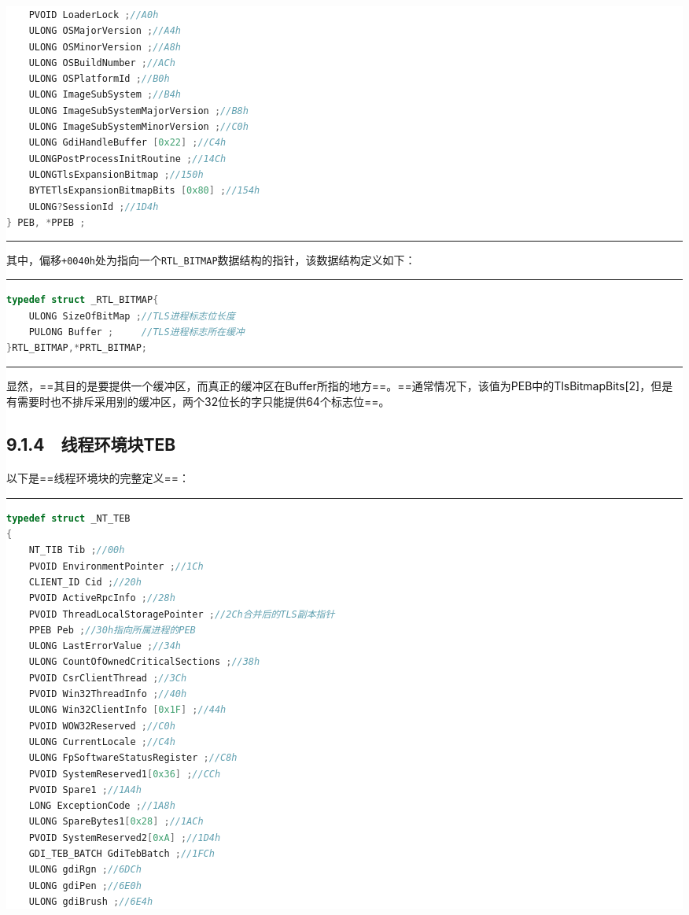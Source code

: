 ```cpp
	PVOID LoaderLock ;//A0h
	ULONG OSMajorVersion ;//A4h
	ULONG OSMinorVersion ;//A8h
	ULONG OSBuildNumber ;//ACh
	ULONG OSPlatformId ;//B0h
	ULONG ImageSubSystem ;//B4h
	ULONG ImageSubSystemMajorVersion ;//B8h
	ULONG ImageSubSystemMinorVersion ;//C0h
	ULONG GdiHandleBuffer [0x22] ;//C4h
	ULONGPostProcessInitRoutine ;//14Ch
	ULONGTlsExpansionBitmap ;//150h
	BYTETlsExpansionBitmapBits [0x80] ;//154h
	ULONG?SessionId ;//1D4h
} PEB, *PPEB ;
```

------

其中，偏移`+0040h`处为指向一个`RTL_BITMAP`数据结构的指针，该数据结构定义如下：

------

```cpp
typedef struct _RTL_BITMAP{
	ULONG SizeOfBitMap ;//TLS进程标志位长度
	PULONG Buffer ;		//TLS进程标志所在缓冲
}RTL_BITMAP,*PRTL_BITMAP;
```

------

显然，==其目的是要提供一个缓冲区，而真正的缓冲区在Buffer所指的地方==。==通常情况下，该值为PEB中的TlsBitmapBits[2]，但是有需要时也不排斥采用别的缓冲区，两个32位长的字只能提供64个标志位==。

## 9.1.4　线程环境块TEB

以下是==线程环境块的完整定义==：

------

```cpp
typedef struct _NT_TEB
{
	NT_TIB Tib ;//00h
	PVOID EnvironmentPointer ;//1Ch
	CLIENT_ID Cid ;//20h
	PVOID ActiveRpcInfo ;//28h
	PVOID ThreadLocalStoragePointer ;//2Ch合并后的TLS副本指针
	PPEB Peb ;//30h指向所属进程的PEB
	ULONG LastErrorValue ;//34h
	ULONG CountOfOwnedCriticalSections ;//38h
	PVOID CsrClientThread ;//3Ch
	PVOID Win32ThreadInfo ;//40h
	ULONG Win32ClientInfo [0x1F] ;//44h
	PVOID WOW32Reserved ;//C0h
	ULONG CurrentLocale ;//C4h
	ULONG FpSoftwareStatusRegister ;//C8h
	PVOID SystemReserved1[0x36] ;//CCh
	PVOID Spare1 ;//1A4h
	LONG ExceptionCode ;//1A8h
	ULONG SpareBytes1[0x28] ;//1ACh
	PVOID SystemReserved2[0xA] ;//1D4h
	GDI_TEB_BATCH GdiTebBatch ;//1FCh
	ULONG gdiRgn ;//6DCh
	ULONG gdiPen ;//6E0h
	ULONG gdiBrush ;//6E4h
```